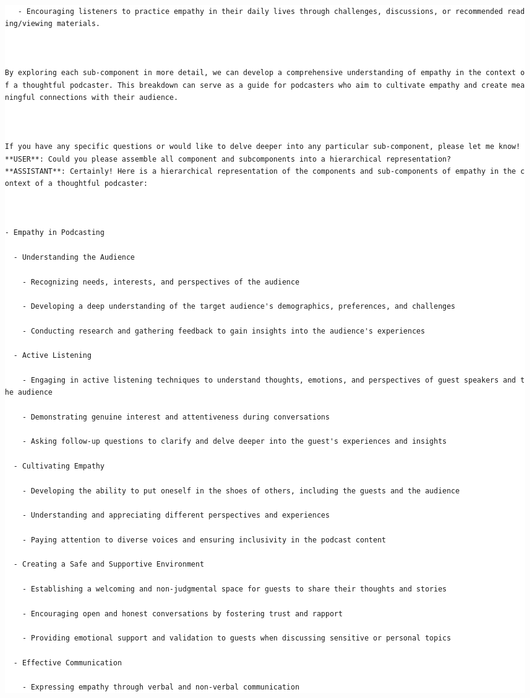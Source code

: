 ~~~
   - Encouraging listeners to practice empathy in their daily lives through challenges, discussions, or recommended reading/viewing materials.



By exploring each sub-component in more detail, we can develop a comprehensive understanding of empathy in the context of a thoughtful podcaster. This breakdown can serve as a guide for podcasters who aim to cultivate empathy and create meaningful connections with their audience.



If you have any specific questions or would like to delve deeper into any particular sub-component, please let me know!
**USER**: Could you please assemble all component and subcomponents into a hierarchical representation?
**ASSISTANT**: Certainly! Here is a hierarchical representation of the components and sub-components of empathy in the context of a thoughtful podcaster:



- Empathy in Podcasting

  - Understanding the Audience

    - Recognizing needs, interests, and perspectives of the audience

    - Developing a deep understanding of the target audience's demographics, preferences, and challenges

    - Conducting research and gathering feedback to gain insights into the audience's experiences

  - Active Listening

    - Engaging in active listening techniques to understand thoughts, emotions, and perspectives of guest speakers and the audience

    - Demonstrating genuine interest and attentiveness during conversations

    - Asking follow-up questions to clarify and delve deeper into the guest's experiences and insights

  - Cultivating Empathy

    - Developing the ability to put oneself in the shoes of others, including the guests and the audience

    - Understanding and appreciating different perspectives and experiences

    - Paying attention to diverse voices and ensuring inclusivity in the podcast content

  - Creating a Safe and Supportive Environment

    - Establishing a welcoming and non-judgmental space for guests to share their thoughts and stories

    - Encouraging open and honest conversations by fostering trust and rapport

    - Providing emotional support and validation to guests when discussing sensitive or personal topics

  - Effective Communication

    - Expressing empathy through verbal and non-verbal communication
~~~